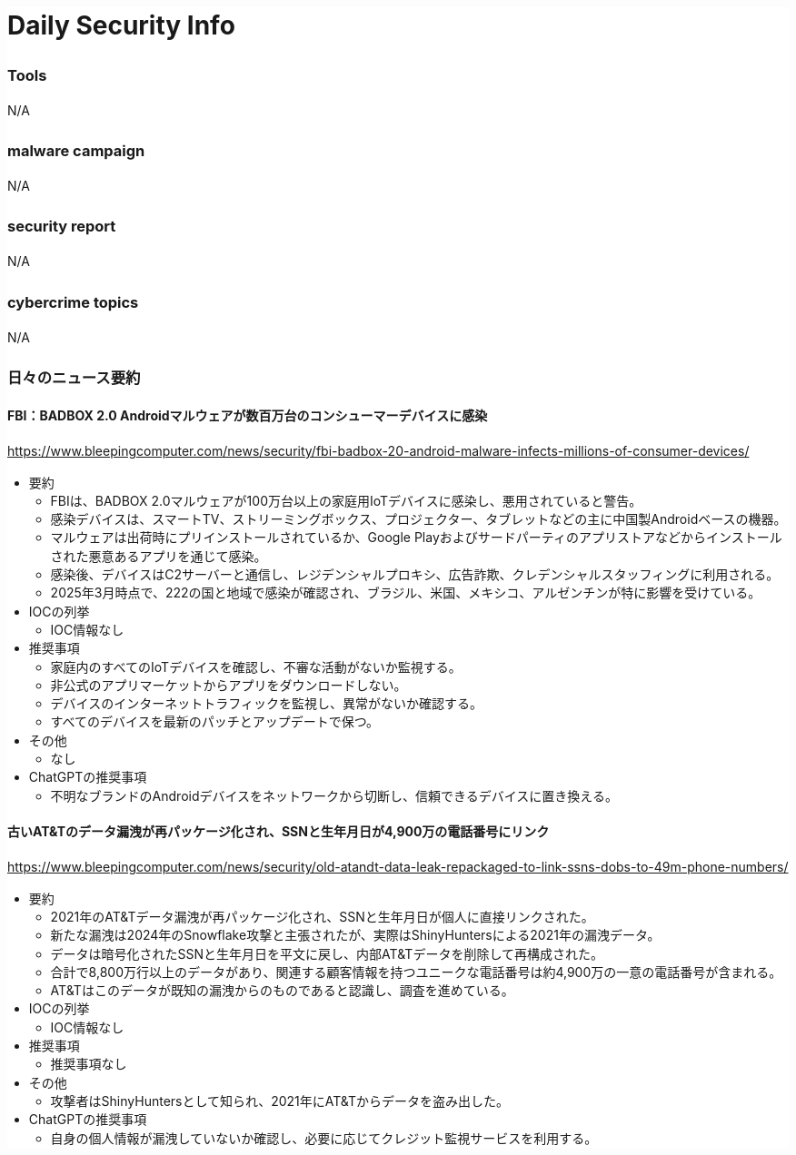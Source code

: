 # Daily Security Info

### Tools
N/A

### malware campaign
N/A

### security report
N/A

### cybercrime topics
N/A

### 日々のニュース要約

#### FBI：BADBOX 2.0 Androidマルウェアが数百万台のコンシューマーデバイスに感染
https://www.bleepingcomputer.com/news/security/fbi-badbox-20-android-malware-infects-millions-of-consumer-devices/

- 要約
    - FBIは、BADBOX 2.0マルウェアが100万台以上の家庭用IoTデバイスに感染し、悪用されていると警告。
    - 感染デバイスは、スマートTV、ストリーミングボックス、プロジェクター、タブレットなどの主に中国製Androidベースの機器。
    - マルウェアは出荷時にプリインストールされているか、Google Playおよびサードパーティのアプリストアなどからインストールされた悪意あるアプリを通じて感染。
    - 感染後、デバイスはC2サーバーと通信し、レジデンシャルプロキシ、広告詐欺、クレデンシャルスタッフィングに利用される。
    - 2025年3月時点で、222の国と地域で感染が確認され、ブラジル、米国、メキシコ、アルゼンチンが特に影響を受けている。
- IOCの列挙
    - IOC情報なし
- 推奨事項
    - 家庭内のすべてのIoTデバイスを確認し、不審な活動がないか監視する。
    - 非公式のアプリマーケットからアプリをダウンロードしない。
    - デバイスのインターネットトラフィックを監視し、異常がないか確認する。
    - すべてのデバイスを最新のパッチとアップデートで保つ。
- その他
    - なし
- ChatGPTの推奨事項
    - 不明なブランドのAndroidデバイスをネットワークから切断し、信頼できるデバイスに置き換える。

#### 古いAT&Tのデータ漏洩が再パッケージ化され、SSNと生年月日が4,900万の電話番号にリンク
https://www.bleepingcomputer.com/news/security/old-atandt-data-leak-repackaged-to-link-ssns-dobs-to-49m-phone-numbers/

- 要約
    - 2021年のAT&Tデータ漏洩が再パッケージ化され、SSNと生年月日が個人に直接リンクされた。
    - 新たな漏洩は2024年のSnowflake攻撃と主張されたが、実際はShinyHuntersによる2021年の漏洩データ。
    - データは暗号化されたSSNと生年月日を平文に戻し、内部AT&Tデータを削除して再構成された。
    - 合計で8,800万行以上のデータがあり、関連する顧客情報を持つユニークな電話番号は約4,900万の一意の電話番号が含まれる。
    - AT&Tはこのデータが既知の漏洩からのものであると認識し、調査を進めている。
- IOCの列挙
    - IOC情報なし
- 推奨事項
    - 推奨事項なし
- その他
    - 攻撃者はShinyHuntersとして知られ、2021年にAT&Tからデータを盗み出した。
- ChatGPTの推奨事項
    - 自身の個人情報が漏洩していないか確認し、必要に応じてクレジット監視サービスを利用する。
